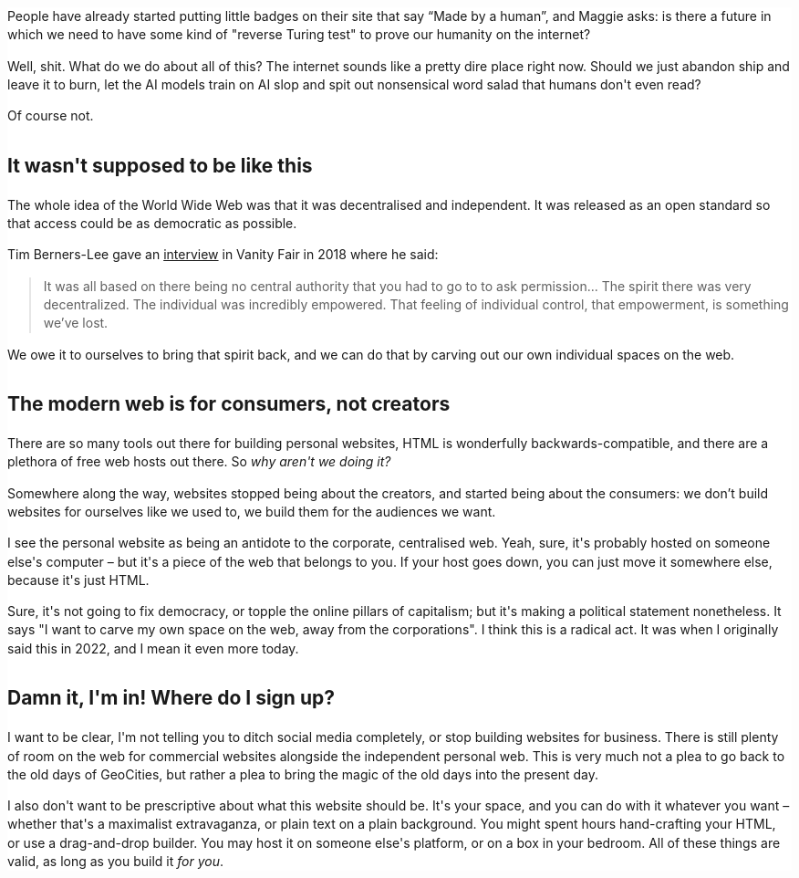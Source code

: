 People have already started putting little badges on their site that say “Made by a human”, and Maggie asks: is there a future in which we need to have some kind of "reverse Turing test" to prove our humanity on the internet? 

Well, shit. What do we do about all of this? The internet sounds like a pretty dire place right now. Should we just abandon ship and leave it to burn, let the AI models train on AI slop and spit out nonsensical word salad that humans don't even read?

Of course not.

## It wasn't supposed to be like this
The whole idea of the World Wide Web was that it was decentralised and independent. It was released as an open standard so that access could be as democratic as possible. 

Tim Berners-Lee gave an [interview](https://www.vanityfair.com/news/2018/07/the-man-who-created-the-world-wide-web-has-some-regrets) in Vanity Fair in 2018 where he said:

> It was all based on there being no central authority that you had to go to to ask permission... The spirit there was very decentralized. The individual was incredibly empowered. That feeling of individual control, that empowerment, is something we’ve lost.

We owe it to ourselves to bring that spirit back, and we can do that by carving out our own individual spaces on the web.

## The modern web is for consumers, not creators

There are so many tools out there for building personal websites, HTML is wonderfully backwards-compatible, and there are a plethora of free web hosts out there. So *why aren't we doing it?*

Somewhere along the way, websites stopped being about the creators, and started being about the consumers: we don’t build websites for ourselves like we used to, we build them for the audiences we want. 

I see the personal website as being an antidote to the corporate, centralised web. Yeah, sure, it's probably hosted on someone else's computer &ndash; but it's a piece of the web that belongs to you. If your host goes down, you can just move it somewhere else, because it's just HTML. 

Sure, it's not going to fix democracy, or topple the online pillars of capitalism; but it's making a political statement nonetheless. It says "I want to carve my own space on the web, away from the corporations". I think this is a radical act. It was when I originally said this in 2022, and I mean it even more today. 

## Damn it, I'm in! Where do I sign up?

I want to be clear, I'm not telling you to ditch social media completely, or stop building websites for business. There is still plenty of room on the web for commercial websites alongside the independent personal web. This is very much not a plea to go back to the old days of GeoCities, but rather a plea to bring the magic of the old days into the present day. 

I also don't want to be prescriptive about what this website should be. It's your space, and you can do with it whatever you want &ndash; whether that's a maximalist extravaganza, or plain text on a plain background. You might spent hours hand-crafting your HTML, or use a drag-and-drop builder. You may host it on someone else's platform, or on a box in your bedroom. All of these things are valid, as long as you build it *for you*.
